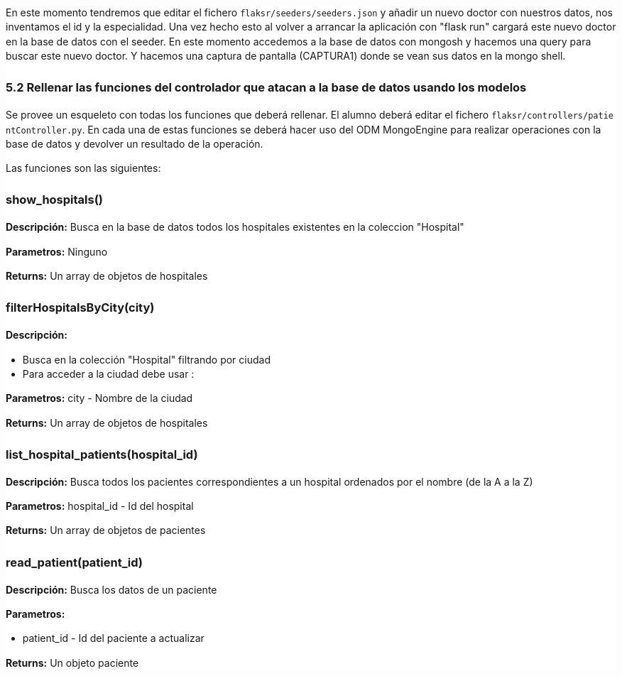 En este momento tendremos que editar el fichero `flaksr/seeders/seeders.json` y añadir un nuevo doctor con nuestros datos, nos inventamos el id y la especialidad. 
Una vez hecho esto al volver a arrancar la aplicación con "flask run" cargará este nuevo doctor en la base de datos con el seeder.
En este momento accedemos a la base de datos con mongosh y hacemos una query para buscar este nuevo doctor. Y hacemos una captura de pantalla (CAPTURA1) donde se vean sus datos en la mongo shell.


### 5.2 Rellenar las funciones del controlador que atacan a la base de datos usando los modelos

Se provee un esqueleto con todas los funciones que deberá rellenar. El alumno deberá editar el fichero `flaksr/controllers/patientController.py`.
En cada una de estas funciones se deberá hacer uso del ODM MongoEngine para realizar operaciones con la base de datos y devolver un resultado de la operación.


Las funciones son las siguientes:

### show_hospitals()

**Descripción:** Busca en la base de datos todos los hospitales existentes en la coleccion "Hospital"

**Parametros:** Ninguno

**Returns:** Un array de objetos de hospitales

### filterHospitalsByCity(city)

**Descripción:** 

- Busca en la colección "Hospital" filtrando por ciudad
- Para acceder a la ciudad debe usar :

**Parametros:** city - Nombre de la ciudad

**Returns:** Un array de objetos de hospitales

### list_hospital_patients(hospital_id)

**Descripción:** Busca todos los pacientes correspondientes a un hospital ordenados por el nombre (de la A a la Z)

**Parametros:** hospital_id - Id del hospital

**Returns:** Un array de objetos de pacientes

### read_patient(patient_id)

**Descripción:** Busca los datos de un paciente

**Parametros:**

- patient_id - Id del paciente a actualizar

**Returns:** Un objeto paciente
